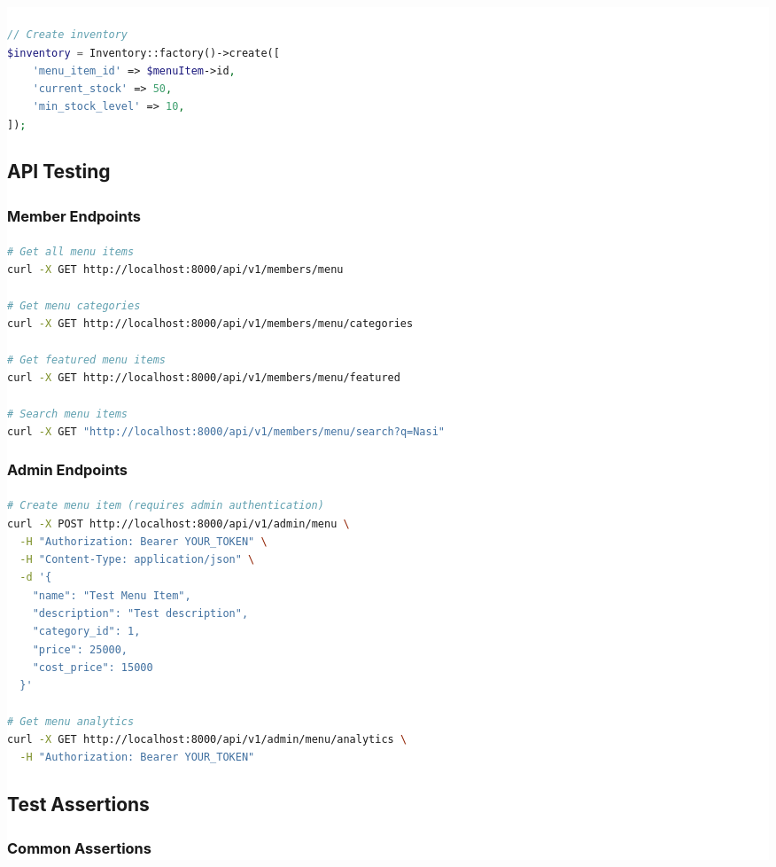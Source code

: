 ```php

// Create inventory
$inventory = Inventory::factory()->create([
    'menu_item_id' => $menuItem->id,
    'current_stock' => 50,
    'min_stock_level' => 10,
]);
```

## API Testing

### Member Endpoints

```bash
# Get all menu items
curl -X GET http://localhost:8000/api/v1/members/menu

# Get menu categories
curl -X GET http://localhost:8000/api/v1/members/menu/categories

# Get featured menu items
curl -X GET http://localhost:8000/api/v1/members/menu/featured

# Search menu items
curl -X GET "http://localhost:8000/api/v1/members/menu/search?q=Nasi"
```

### Admin Endpoints

```bash
# Create menu item (requires admin authentication)
curl -X POST http://localhost:8000/api/v1/admin/menu \
  -H "Authorization: Bearer YOUR_TOKEN" \
  -H "Content-Type: application/json" \
  -d '{
    "name": "Test Menu Item",
    "description": "Test description",
    "category_id": 1,
    "price": 25000,
    "cost_price": 15000
  }'

# Get menu analytics
curl -X GET http://localhost:8000/api/v1/admin/menu/analytics \
  -H "Authorization: Bearer YOUR_TOKEN"
```

## Test Assertions

### Common Assertions
